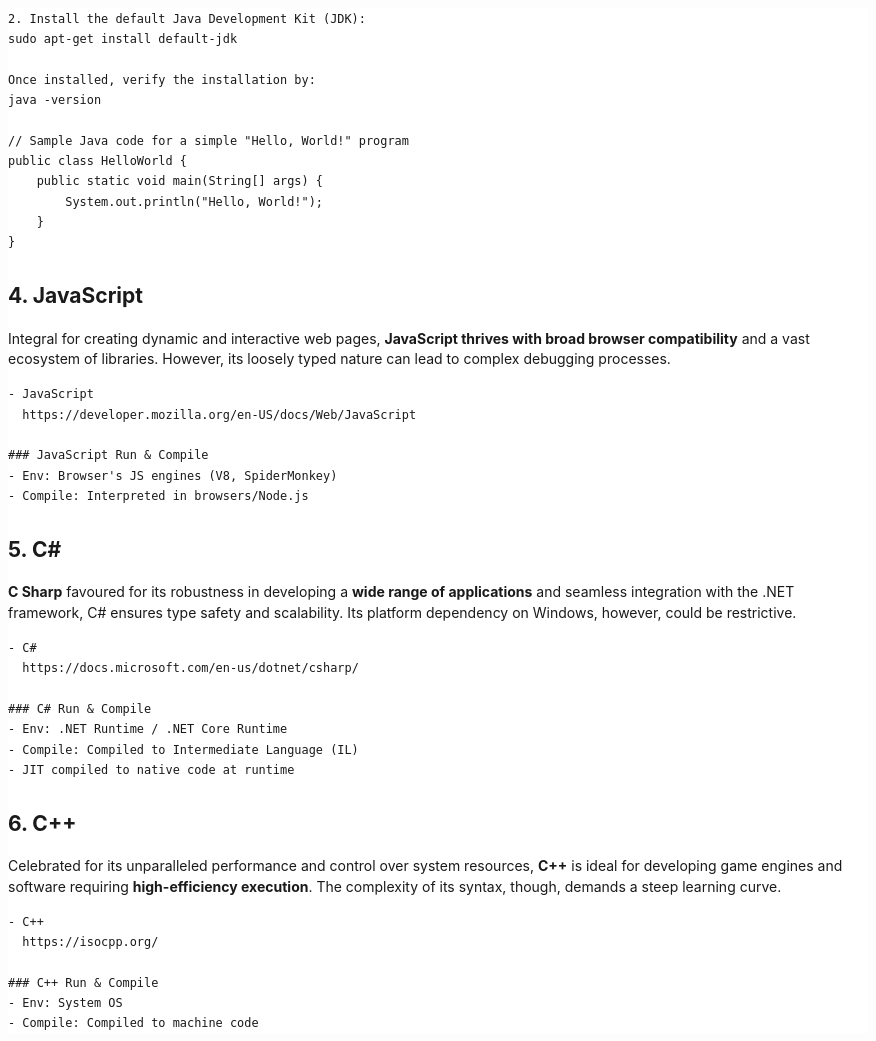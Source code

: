 ```
2. Install the default Java Development Kit (JDK):
sudo apt-get install default-jdk

Once installed, verify the installation by:
java -version

// Sample Java code for a simple "Hello, World!" program
public class HelloWorld {
    public static void main(String[] args) {
        System.out.println("Hello, World!");
    }
}
```

## 4. JavaScript
Integral for creating dynamic and interactive web pages, **JavaScript thrives with broad browser compatibility** and a vast ecosystem of libraries. However, its loosely typed nature can lead to complex debugging processes.

```
- JavaScript
  https://developer.mozilla.org/en-US/docs/Web/JavaScript

### JavaScript Run & Compile
- Env: Browser's JS engines (V8, SpiderMonkey)
- Compile: Interpreted in browsers/Node.js
```

## 5. C#
**C Sharp** favoured for its robustness in developing a **wide range of applications** and seamless integration with the .NET framework, C# ensures type safety and scalability. Its platform dependency on Windows, however, could be restrictive.

```
- C#
  https://docs.microsoft.com/en-us/dotnet/csharp/

### C# Run & Compile
- Env: .NET Runtime / .NET Core Runtime
- Compile: Compiled to Intermediate Language (IL)
- JIT compiled to native code at runtime
```

## 6. C++
Celebrated for its unparalleled performance and control over system resources, **C++** is ideal for developing game engines and software requiring **high-efficiency execution**. The complexity of its syntax, though, demands a steep learning curve.

```
- C++
  https://isocpp.org/

### C++ Run & Compile
- Env: System OS
- Compile: Compiled to machine code

```
